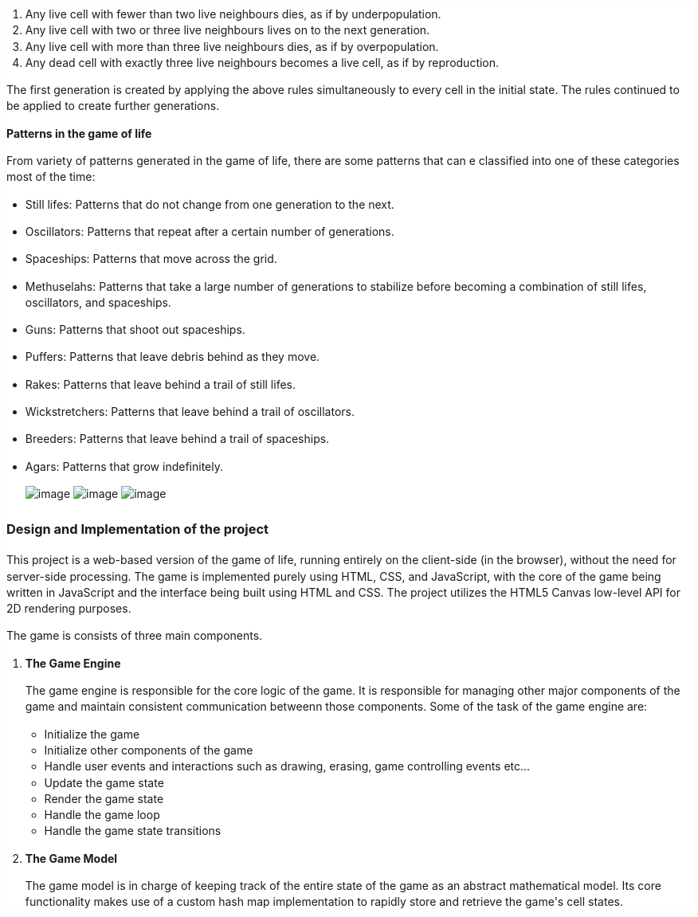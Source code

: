 1. Any live cell with fewer than two live neighbours dies, as if by underpopulation.
2. Any live cell with two or three live neighbours lives on to the next generation.
3. Any live cell with more than three live neighbours dies, as if by overpopulation.
4. Any dead cell with exactly three live neighbours becomes a live cell, as if by reproduction.

The first generation is created by applying the above rules simultaneously to every cell in the initial state. The rules continued to be applied to create further generations.

**Patterns in the game of life**

From variety of patterns generated in the game of life, there are some patterns that can e classified into one of these categories most of the time:

- Still lifes: Patterns that do not change from one generation to the next.
- Oscillators: Patterns that repeat after a certain number of generations.
- Spaceships: Patterns that move across the grid.
- Methuselahs: Patterns that take a large number of generations to stabilize before becoming a combination of still lifes, oscillators, and spaceships.
- Guns: Patterns that shoot out spaceships.
- Puffers: Patterns that leave debris behind as they move.
- Rakes: Patterns that leave behind a trail of still lifes.
- Wickstretchers: Patterns that leave behind a trail of oscillators.
- Breeders: Patterns that leave behind a trail of spaceships.
- Agars: Patterns that grow indefinitely.

  ![image](https://github.com/ShavinAnjithaAlpha/game-of-life/assets/85817726/219d50f1-c374-46fb-8ff1-3db623e57ff4)    ![image](https://github.com/ShavinAnjithaAlpha/game-of-life/assets/85817726/66313bd7-b211-4a88-9050-7542e8c32cb5)     ![image](https://github.com/ShavinAnjithaAlpha/game-of-life/assets/85817726/d595a30d-72cc-4797-8e8b-a63ee0903833)




### Design and Implementation of the project

This project is a web-based version of the game of life, running entirely on the client-side (in the browser), without the need for server-side processing. The game is implemented purely using HTML, CSS, and JavaScript, with the core of the game being written in JavaScript and the interface being built using HTML and CSS. The project utilizes the HTML5 Canvas low-level API for 2D rendering purposes.

The game is consists of three main components.

1. **The Game Engine**
   
   The game engine is responsible for the core logic of the game. It is responsible for managing other major components of the game and maintain consistent communication betweenn those components. Some of the task of the game engine are:

   - Initialize the game
   - Initialize other components of the game
   - Handle user events and interactions such as drawing, erasing, game controlling events etc...
   - Update the game state
   - Render the game state
   - Handle the game loop
   - Handle the game state transitions

3. **The Game Model**
   
   The game model is in charge of keeping track of the entire state of the game as an abstract mathematical model. Its core functionality makes use of a custom hash map implementation to rapidly store and retrieve the game's cell states.
